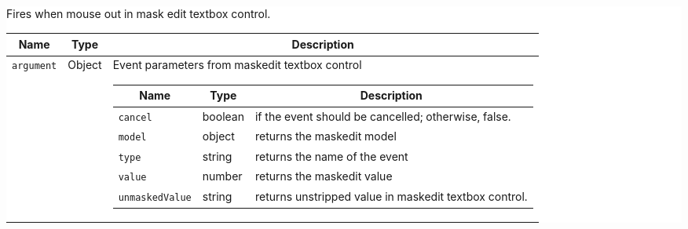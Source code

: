 






Fires when mouse out in mask edit textbox control.

<table class="params">
<thead>
<tr>
<th>Name</th>
<th>Type</th>
<th class="last">Description</th>
</tr>
</thead>
<tbody>
<tr>
<td class="name"><code>argument</code></td>
<td class="type"><span class="param-type">Object</span></td>
<td class="description last">Event parameters from maskedit textbox control
<table class="params">
<thead>
<tr>
<th>Name</th>
<th>Type</th>
<th class="last">Description</th>
</tr>
</thead>
<tbody>
<tr>
<td class="name"><code>cancel</code></td>
<td class="type"><span class="param-type">boolean</span></td>
<td class="description last">if the event should be cancelled; otherwise, false.</td>
</tr>
<tr>
<td class="name"><code>model</code></td>
<td class="type"><span class="param-type">object</span></td>
<td class="description last">returns the maskedit model</td>
</tr>
<tr>
<td class="name"><code>type</code></td>
<td class="type"><span class="param-type">string</span></td>
<td class="description last">returns the name of the event</td>
</tr>
<tr>
<td class="name"><code>value</code></td>
<td class="type"><span class="param-type">number</span></td>
<td class="description last">returns the maskedit value</td>
</tr>
<tr>
<td class="name"><code>unmaskedValue</code></td>
<td class="type"><span class="param-type">string</span></td>
<td class="description last">returns unstripped value in maskedit textbox control.</td>
</tr>
</tbody>
</table>
</td>
</tr>
</tbody>
</table>
